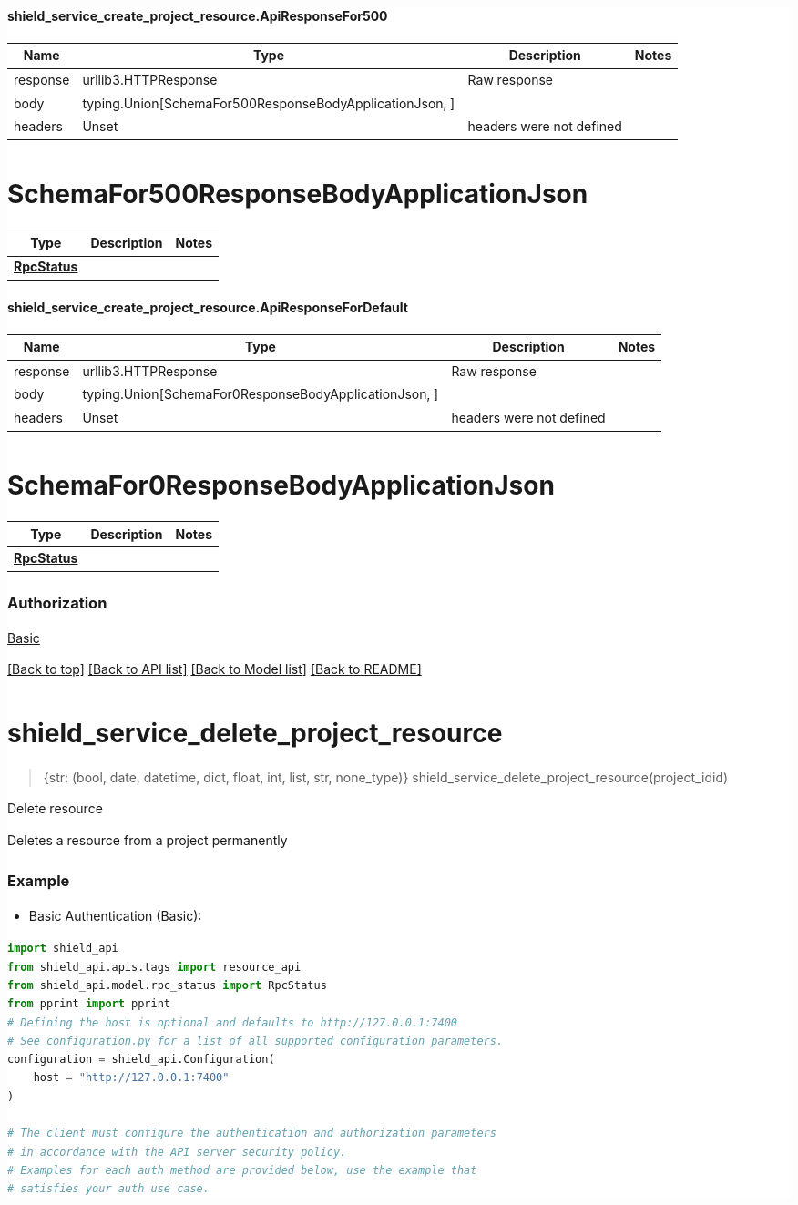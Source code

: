 #### shield_service_create_project_resource.ApiResponseFor500
Name | Type | Description  | Notes
------------- | ------------- | ------------- | -------------
response | urllib3.HTTPResponse | Raw response |
body | typing.Union[SchemaFor500ResponseBodyApplicationJson, ] |  |
headers | Unset | headers were not defined |

# SchemaFor500ResponseBodyApplicationJson
Type | Description  | Notes
------------- | ------------- | -------------
[**RpcStatus**](../../models/RpcStatus.md) |  | 


#### shield_service_create_project_resource.ApiResponseForDefault
Name | Type | Description  | Notes
------------- | ------------- | ------------- | -------------
response | urllib3.HTTPResponse | Raw response |
body | typing.Union[SchemaFor0ResponseBodyApplicationJson, ] |  |
headers | Unset | headers were not defined |

# SchemaFor0ResponseBodyApplicationJson
Type | Description  | Notes
------------- | ------------- | -------------
[**RpcStatus**](../../models/RpcStatus.md) |  | 


### Authorization

[Basic](../../../README.md#Basic)

[[Back to top]](#__pageTop) [[Back to API list]](../../../README.md#documentation-for-api-endpoints) [[Back to Model list]](../../../README.md#documentation-for-models) [[Back to README]](../../../README.md)

# **shield_service_delete_project_resource**
<a id="shield_service_delete_project_resource"></a>
> {str: (bool, date, datetime, dict, float, int, list, str, none_type)} shield_service_delete_project_resource(project_idid)

Delete resource

Deletes a resource from a project permanently

### Example

* Basic Authentication (Basic):
```python
import shield_api
from shield_api.apis.tags import resource_api
from shield_api.model.rpc_status import RpcStatus
from pprint import pprint
# Defining the host is optional and defaults to http://127.0.0.1:7400
# See configuration.py for a list of all supported configuration parameters.
configuration = shield_api.Configuration(
    host = "http://127.0.0.1:7400"
)

# The client must configure the authentication and authorization parameters
# in accordance with the API server security policy.
# Examples for each auth method are provided below, use the example that
# satisfies your auth use case.
```